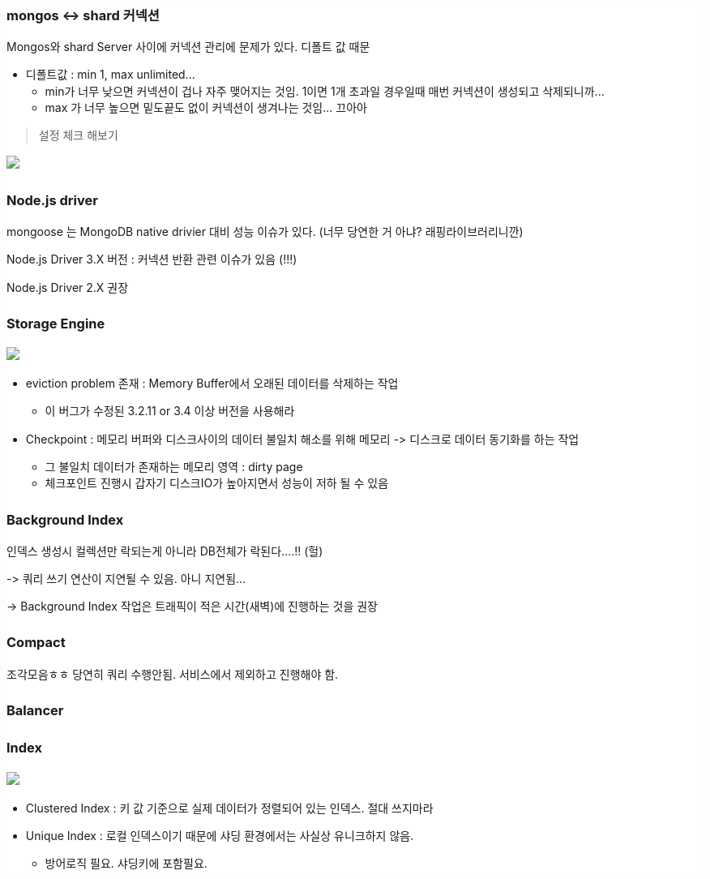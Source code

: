 ### mongos <-> shard 커넥션

Mongos와 shard Server 사이에 커넥션 관리에 문제가 있다. 디폴트 값 때문

* 디폴트값 : min 1, max unlimited...
  * min가 너무 낮으면 커넥션이 겁나 자주 맺어지는 것임. 1이면 1개 초과일 경우일때 매번 커넥션이 생성되고 삭제되니까...
  * max 가 너무 높으면 밑도끝도 없이 커넥션이 생겨나는 것임... 끄아아

> 설정 체크 해보기

![](https://image.slidesharecdn.com/124mongodb-181011042943/95/124-data-platform-mongodb-21-638.jpg?cb=1539235606)

### Node.js driver

mongoose 는 MongoDB native drivier 대비 성능 이슈가 있다. (너무 당연한 거 아냐? 래핑라이브러리니깐)

Node.js Driver 3.X 버전 : 커넥션 반환 관련 이슈가 있음 (!!!)

Node.js Driver 2.X 권장



### Storage Engine

![](https://image.slidesharecdn.com/124mongodb-181011042943/95/124-data-platform-mongodb-26-638.jpg?cb=1539235606)

* eviction problem 존재 : Memory Buffer에서 오래된 데이터를 삭제하는 작업
  * 이 버그가 수정된 3.2.11 or 3.4 이상 버전을 사용해라

* Checkpoint : 메모리 버퍼와 디스크사이의 데이터 불일치 해소를 위해 메모리 -> 디스크로 데이터 동기화를 하는 작업
  * 그 불일치 데이터가 존재하는 메모리 영역 : dirty page
  * 체크포인트 진행시 갑자기 디스크IO가 높아지면서 성능이 저하 될 수 있음

### Background Index

인덱스 생성시 컬렉션만 락되는게 아니라 DB전체가 락된다....!! (헐)

-> 쿼리 쓰기 연산이 지연될 수 있음. 아니 지연됨...

-> Background Index 작업은 트래픽이 적은 시간(새벽)에 진행하는 것을 권장

### Compact

조각모음ㅎㅎ 당연히 쿼리 수행안됨. 서비스에서 제외하고 진행해야 함.

### Balancer

### Index

![](https://image.slidesharecdn.com/124mongodb-181011042943/95/124-data-platform-mongodb-30-638.jpg?cb=1539235606)

* Clustered Index : 키 값 기준으로 실제 데이터가 정렬되어 있는 인덱스. 절대 쓰지마라

* Unique Index : 로컬 인덱스이기 때문에 샤딩 환경에서는 사실상 유니크하지 않음.
  *  방어로직 필요. 샤딩키에 포함필요.
